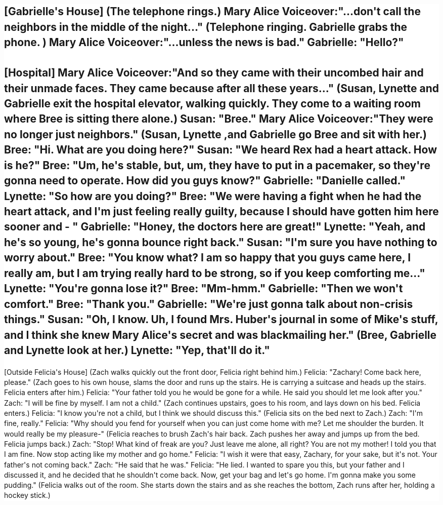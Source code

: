 [Gabrielle's House]
(The telephone rings.) 
Mary Alice Voiceover:"...don't call the neighbors in the middle of the night..."
(Telephone ringing. Gabrielle grabs the phone. )
Mary Alice Voiceover:"...unless the news is bad."
Gabrielle: "Hello?"
--------------------------------------------------------------------------------
[Hospital]
Mary Alice Voiceover:"And so they came with their uncombed hair and their unmade faces. They came because after all these years..."
(Susan, Lynette and Gabrielle exit the hospital elevator, walking quickly. They come to a waiting room where Bree is sitting there alone.) 
Susan: "Bree."
Mary Alice Voiceover:"They were no longer just neighbors."
(Susan, Lynette ,and Gabrielle go Bree and sit with her.) 
Bree: "Hi. What are you doing here?" 
Susan: "We heard Rex had a heart attack. How is he?" 
Bree: "Um, he's stable, but, um, they have to put in a pacemaker, so they're gonna need to operate. How did you guys know?" 
Gabrielle: "Danielle called." 
Lynette: "So how are you doing?" 
Bree: "We were having a fight when he had the heart attack, and I'm just feeling really guilty, because I should have gotten him here sooner and - " 
Gabrielle: "Honey, the doctors here are great!" 
Lynette: "Yeah, and he's so young, he's gonna bounce right back." 
Susan: "I'm sure you have nothing to worry about." 
Bree: "You know what? I am so happy that you guys came here, I really am, but I am trying really hard to be strong, so if you keep comforting me..." 
Lynette: "You're gonna lose it?" 
Bree: "Mm-hmm." 
Gabrielle: "Then we won't comfort." 
Bree: "Thank you." 
Gabrielle: "We're just gonna talk about non-crisis things." 
Susan: "Oh, I know. Uh, I found Mrs. Huber's journal in some of Mike's stuff, and I think she knew Mary Alice's secret and was blackmailing her."
(Bree, Gabrielle and Lynette look at her.) 
Lynette: "Yep, that'll do it."
--------------------------------------------------------------------------------
[Outside Felicia's House]
(Zach walks quickly out the front door, Felicia right behind him.) 
Felicia: "Zachary! Come back here, please."
(Zach goes to his own house, slams the door and runs up the stairs. He is carrying a suitcase and heads up the stairs. Felicia enters after him.) 
Felicia: "Your father told you he would be gone for a while. He said you should let me look after you." 
Zach: "I will be fine by myself. I am not a child."
(Zach continues upstairs, goes to his room, and lays down on his bed. Felicia enters.) 
Felicia: "I know you're not a child, but I think we should discuss this."
(Felicia sits on the bed next to Zach.) 
Zach: "I'm fine, really." 
Felicia: "Why should you fend for yourself when you can just come home with me? Let me shoulder the burden. It would really be my pleasure-"
(Felicia reaches to brush Zach's hair back. Zach pushes her away and jumps up from the bed. Felicia jumps back.) 
Zach: "Stop! What kind of freak are you? Just leave me alone, all right? You are not my mother! I told you that I am fine. Now stop acting like my mother and go home." 
Felicia: "I wish it were that easy, Zachary, for your sake, but it's not. Your father's not coming back." 
Zach: "He said that he was." 
Felicia: "He lied. I wanted to spare you this, but your father and I discussed it, and he decided that he shouldn't come back. Now, get your bag and let's go home. I'm gonna make you some pudding."
(Felicia walks out of the room. She starts down the stairs and as she reaches the bottom, Zach runs after her, holding a hockey stick.) 